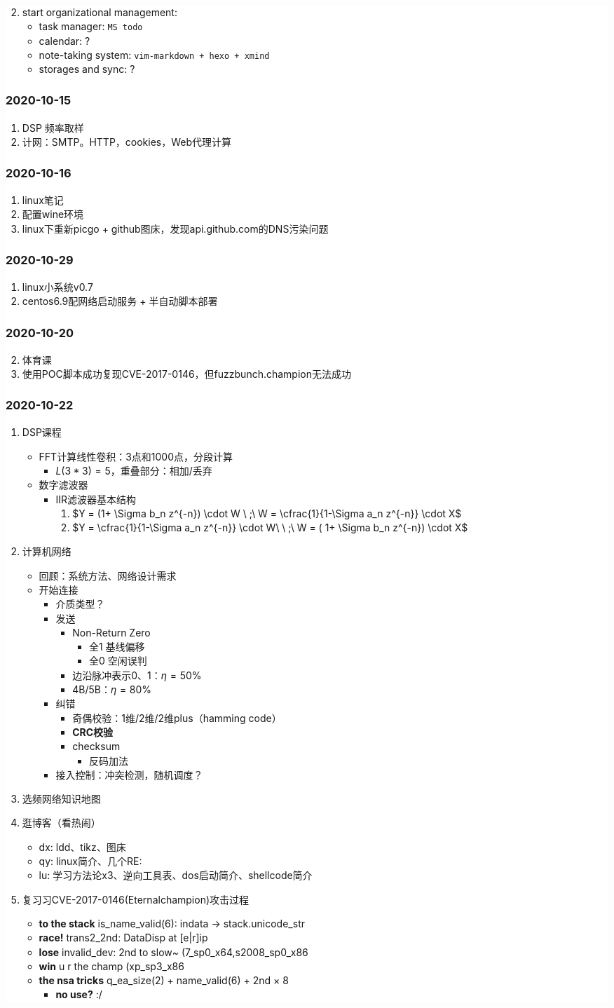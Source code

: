 2. start organizational management: 
	- task manager: `MS todo`
	- calendar: ?
	- note-taking system: `vim-markdown + hexo + xmind`
	- storages and sync: ?

### 2020-10-15
1. DSP 频率取样
2. 计网：SMTP。HTTP，cookies，Web代理计算


### 2020-10-16
1. linux笔记
2. 配置wine环境
3. linux下重新picgo + github图床，发现api.github.com的DNS污染问题


### 2020-10-29
1. linux小系统v0.7
2. centos6.9配网络启动服务 + 半自动脚本部署


### 2020-10-20
2. 体育课
3. 使用POC脚本成功复现CVE-2017-0146，但fuzzbunch.champion无法成功

### 2020-10-22
1. DSP课程
	- FFT计算线性卷积：3点和1000点，分段计算
		- $L(3*3) = 5$，重叠部分：相加/丢弃
	- 数字滤波器
		- IIR滤波器基本结构
			1. $Y = (1+ \Sigma b_n z^{-n}) \cdot W \ ;\ W =  \cfrac{1}{1-\Sigma a_n z^{-n}} \cdot X$
			2. $Y = \cfrac{1}{1-\Sigma a_n z^{-n}} \cdot W\ \ ;\ W = ( 1+ \Sigma b_n z^{-n}) \cdot X$

2. 计算机网络
	- 回顾：系统方法、网络设计需求
	- 开始连接
		- 介质类型？
		- 发送
			- Non-Return Zero
				- 全1 基线偏移
				- 全0 空闲误判
			- 边沿脉冲表示0、1：$\eta =  50\%$
			- 4B/5B：$\eta = 80\%$
		- 纠错
			- 奇偶校验：1维/2维/2维plus（hamming code）
			- **CRC校验**
			- checksum
				- 反码加法	
		- 接入控制：冲突检测，随机调度？
3. 选频网络知识地图
4. 逛博客（看热闹）
	- dx: ldd、tikz、图床
	- qy: linux简介、几个RE:
	- lu: 学习方法论x3、逆向工具表、dos启动简介、shellcode简介
5. 复习习CVE-2017-0146(Eternalchampion)攻击过程
	- **to the stack** is_name_valid(6): indata -> stack.unicode_str
	- **race!** trans2_2nd: DataDisp at [e|r]ip
	- **lose** invalid_dev: 2nd to slow~ (7_sp0_x64,s2008_sp0_x86
	- **win** u r the champ (xp_sp3_x86
	- **the nsa tricks** q_ea_size(2) + name_valid(6) + 2nd $\times$ 8
		- **no use?** :/
